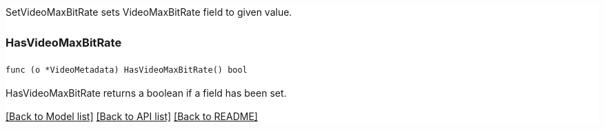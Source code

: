SetVideoMaxBitRate sets VideoMaxBitRate field to given value.

### HasVideoMaxBitRate

`func (o *VideoMetadata) HasVideoMaxBitRate() bool`

HasVideoMaxBitRate returns a boolean if a field has been set.


[[Back to Model list]](../README.md#documentation-for-models) [[Back to API list]](../README.md#documentation-for-api-endpoints) [[Back to README]](../README.md)


